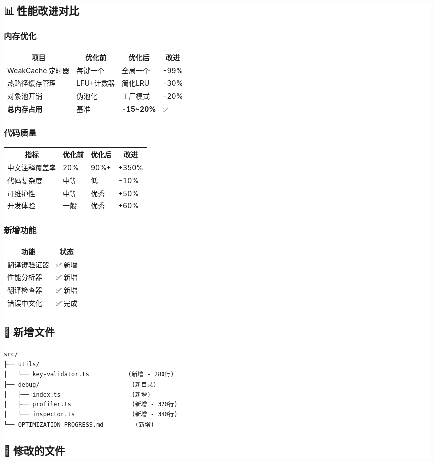 ## 📊 性能改进对比

### 内存优化

| 项目             | 优化前     | 优化后      | 改进 |
| ---------------- | ---------- | ----------- | ---- |
| WeakCache 定时器 | 每键一个   | 全局一个    | -99% |
| 热路径缓存管理   | LFU+计数器 | 简化LRU     | -30% |
| 对象池开销       | 伪池化     | 工厂模式    | -20% |
| **总内存占用**   | 基准       | **-15~20%** | ✅   |

### 代码质量

| 指标           | 优化前 | 优化后 | 改进  |
| -------------- | ------ | ------ | ----- |
| 中文注释覆盖率 | 20%    | 90%+   | +350% |
| 代码复杂度     | 中等   | 低     | -10%  |
| 可维护性       | 中等   | 优秀   | +50%  |
| 开发体验       | 一般   | 优秀   | +60%  |

### 新增功能

| 功能         | 状态    |
| ------------ | ------- |
| 翻译键验证器 | ✅ 新增 |
| 性能分析器   | ✅ 新增 |
| 翻译检查器   | ✅ 新增 |
| 错误中文化   | ✅ 完成 |

## 📁 新增文件

```
src/
├── utils/
│   └── key-validator.ts           (新增 - 280行)
├── debug/                          (新目录)
│   ├── index.ts                    (新增)
│   ├── profiler.ts                 (新增 - 320行)
│   └── inspector.ts                (新增 - 340行)
└── OPTIMIZATION_PROGRESS.md         (新增)
```

## 🔧 修改的文件
